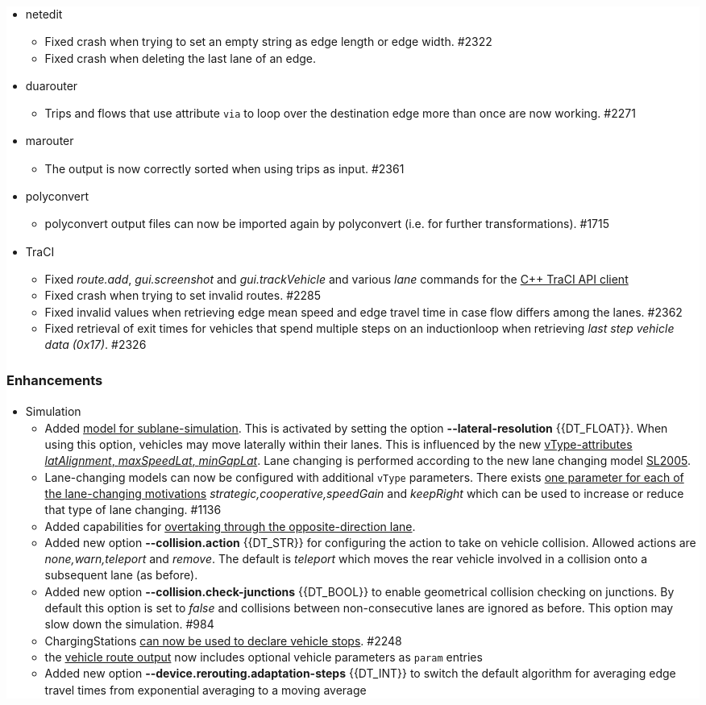 - netedit
  - Fixed crash when trying to set an empty string as edge length or
    edge width. #2322
  - Fixed crash when deleting the last lane of an edge.

- duarouter
  - Trips and flows that use attribute `via` to loop over the destination
    edge more than once are now working. #2271

- marouter
  - The output is now correctly sorted when using trips as input. #2361

- polyconvert
  - polyconvert output files can now be imported again by
    polyconvert (i.e. for further transformations). #1715

- TraCI
  - Fixed *route.add*, *gui.screenshot* and *gui.trackVehicle* and
    various *lane* commands for the [C++ TraCI API
    client](../TraCI/C++TraCIAPI.md)
  - Fixed crash when trying to set invalid routes. #2285
  - Fixed invalid values when retrieving edge mean speed and edge
    travel time in case flow differs among the lanes. #2362
  - Fixed retrieval of exit times for vehicles that spend multiple
    steps on an inductionloop when retrieving *last step vehicle
    data (0x17)*. #2326

### Enhancements

- Simulation
  - Added [model for
    sublane-simulation](../Simulation/SublaneModel.md). This is
    activated by setting the option **--lateral-resolution** {{DT_FLOAT}}. When using this option,
    vehicles may move laterally within their lanes. This is
    influenced by the new [vType-attributes *latAlignment*,
    *maxSpeedLat*,
    *minGapLat*](../Definition_of_Vehicles,_Vehicle_Types,_and_Routes.md#vehicle_types).
    Lane changing is performed according to the new lane changing
    model
    [SL2005](../Definition_of_Vehicles,_Vehicle_Types,_and_Routes.md#lane-changing_models).
  - Lane-changing models can now be configured with additional `vType`
    parameters. There exists [one parameter for each of the
    lane-changing
    motivations](../Definition_of_Vehicles,_Vehicle_Types,_and_Routes.md#lane-changing_models)
    *strategic,cooperative,speedGain* and *keepRight* which can be
    used to increase or reduce that type of lane changing. #1136
  - Added capabilities for [overtaking through the
    opposite-direction
    lane](../Simulation/OppositeDirectionDriving.md).
  - Added new option **--collision.action** {{DT_STR}} for configuring the action to take on vehicle
    collision. Allowed actions are *none,warn,teleport* and
    *remove*. The default is *teleport* which moves the rear vehicle
    involved in a collision onto a subsequent lane (as before).
  - Added new option **--collision.check-junctions** {{DT_BOOL}} to enable geometrical collision checking on
    junctions. By default this option is set to *false* and
    collisions between non-consecutive lanes are ignored as before.
    This option may slow down the simulation. #984
  - ChargingStations [can now be used to declare vehicle
    stops](../Models/Electric.md#stopping_at_a_charging_station). #2248
  - the [vehicle route
    output](../Simulation/Output/VehRoutes.md) now includes
    optional vehicle parameters as `param` entries
  - Added new option **--device.rerouting.adaptation-steps** {{DT_INT}} to switch the default algorithm for averaging
    edge travel times from exponential averaging to a moving average